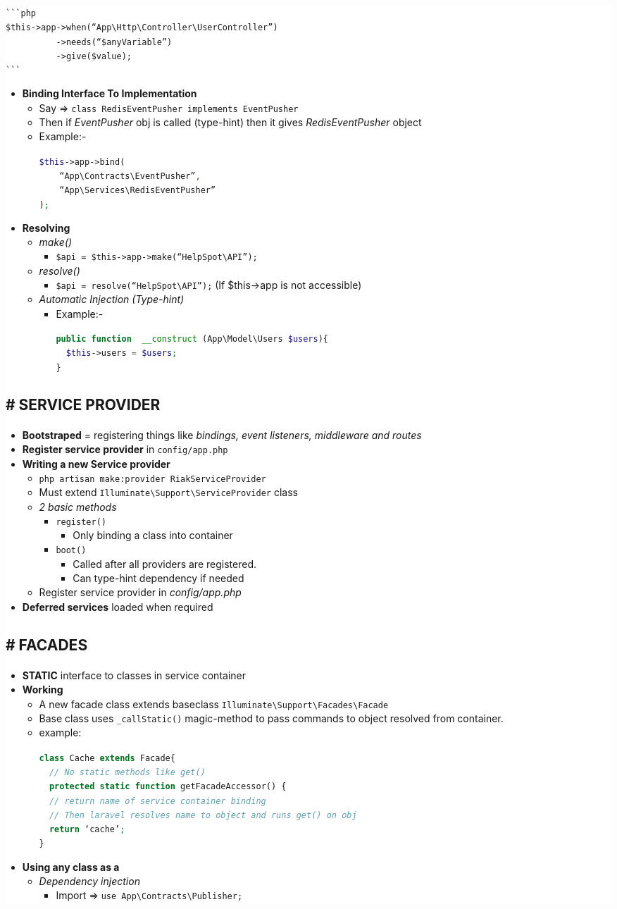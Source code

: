     ```php
    $this->app->when(“App\Http\Controller\UserController”)
              ->needs(“$anyVariable”)
              ->give($value);
    ```
- **Binding Interface To Implementation**
  - Say => `class RedisEventPusher implements EventPusher`
  - Then if _EventPusher_ obj is called (type-hint) then it gives _RedisEventPusher_ object
  - Example:-
    ```php
    $this->app->bind(
     	“App\Contracts\EventPusher”,
     	“App\Services\RedisEventPusher”
    );
    ```
- **Resolving**
  - _make()_
    - `$api = $this->app->make(“HelpSpot\API”);`
  - _resolve()_
    - `$api = resolve(“HelpSpot\API”);` (If \$this->app is not accessible)
  - _Automatic Injection (Type-hint)_
    - Example:-
      ```php
      public function  __construct (App\Model\Users $users){
        $this->users = $users;
      }
      ```

## # SERVICE PROVIDER

- **Bootstraped** = registering things like _bindings, event listeners, middleware and routes_
- **Register service provider** in `config/app.php`
- **Writing a new Service provider**
  - `php artisan make:provider RiakServiceProvider`
  - Must extend `Illuminate\Support\ServiceProvider` class
  - _2 basic methods_
    - `register()`
      - Only binding a class into container
    - `boot()`
      - Called after all providers are registered.
      - Can type-hint dependency if needed
  - Register service provider in _config/app.php_
- **Deferred services** loaded when required

## # FACADES

- **STATIC** interface to classes in service container
- **Working**
  - A new facade class extends baseclass `Illuminate\Support\Facades\Facade`
  - Base class uses `_callStatic()` magic-method to pass commands to object resolved from container.
  - example:
    ```php
    class Cache extends Facade{
      // No static methods like get()
      protected static function getFacadeAccessor() {
      // return name of service container binding
      // Then laravel resolves name to object and runs get() on obj
      return ‘cache’;
    }
    ```
- **Using any class as a**
  - _Dependency injection_
    - Import => `use App\Contracts\Publisher;`